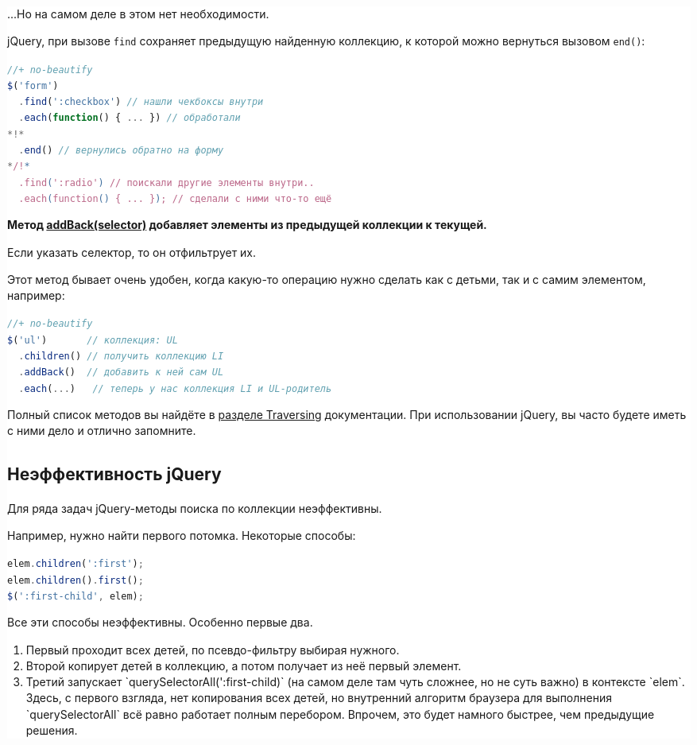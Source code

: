 ...Но на самом деле в этом нет необходимости.

jQuery, при вызове `find` сохраняет предыдущую найденную коллекцию, к которой можно вернуться вызовом `end()`:

```js
//+ no-beautify
$('form')
  .find(':checkbox') // нашли чекбоксы внутри
  .each(function() { ... }) // обработали
*!*
  .end() // вернулись обратно на форму
*/!*
  .find(':radio') // поискали другие элементы внутри..
  .each(function() { ... }); // сделали с ними что-то ещё
```

**Метод [addBack(selector)](http://api.jquery.com/addBack/) добавляет элементы из предыдущей коллекции к текущей.**
 
Если указать селектор, то он отфильтрует их.

Этот метод бывает очень удобен, когда какую-то операцию нужно сделать как с детьми, так и с самим элементом, например:

```js
//+ no-beautify
$('ul')       // коллекция: UL
  .children() // получить коллекцию LI
  .addBack()  // добавить к ней сам UL
  .each(...)   // теперь у нас коллекция LI и UL-родитель
```

Полный список методов вы найдёте в [разделе Traversing](http://api.jquery.com/category/traversing/) документации. При использовании jQuery, вы часто будете иметь с ними дело и отлично запомните.

## Неэффективность jQuery

Для ряда задач jQuery-методы поиска по коллекции неэффективны.

Например, нужно найти первого потомка. Некоторые способы:

```js
elem.children(':first');
elem.children().first();
$(':first-child', elem);
```

Все эти способы неэффективны. Особенно первые два.

<ol>
<li>Первый проходит всех детей, по псевдо-фильтру выбирая нужного.</li>
<li>Второй копирует детей в коллекцию, а потом получает из неё первый элемент.</li>
<li>Третий запускает `querySelectorAll(':first-child)` (на самом деле там чуть сложнее, но не суть важно) в контексте `elem`. Здесь, с первого взгляда, нет копирования всех детей, но внутренний алгоритм браузера для выполнения `querySelectorAll` всё равно работает полным перебором. Впрочем, это будет намного быстрее, чем предыдущие решения.</li>
</ol>
